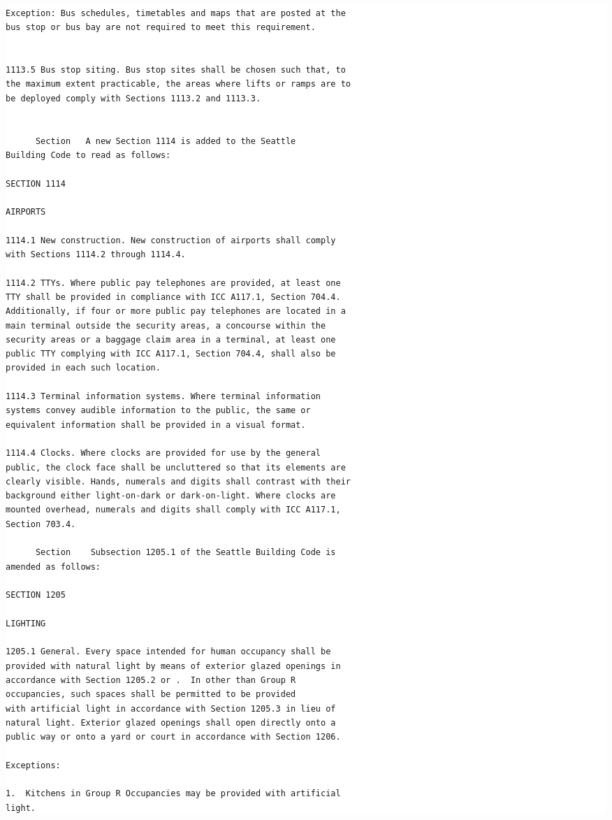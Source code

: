   
    Exception: Bus schedules, timetables and maps that are posted at the  
    bus stop or bus bay are not required to meet this requirement.  
  
  
    1113.5 Bus stop siting. Bus stop sites shall be chosen such that, to  
    the maximum extent practicable, the areas where lifts or ramps are to  
    be deployed comply with Sections 1113.2 and 1113.3.  
  
  
          Section   A new Section 1114 is added to the Seattle  
    Building Code to read as follows:  
  
    SECTION 1114  
  
    AIRPORTS  
  
    1114.1 New construction. New construction of airports shall comply  
    with Sections 1114.2 through 1114.4.  
  
    1114.2 TTYs. Where public pay telephones are provided, at least one  
    TTY shall be provided in compliance with ICC A117.1, Section 704.4.  
    Additionally, if four or more public pay telephones are located in a  
    main terminal outside the security areas, a concourse within the  
    security areas or a baggage claim area in a terminal, at least one  
    public TTY complying with ICC A117.1, Section 704.4, shall also be  
    provided in each such location.  
  
    1114.3 Terminal information systems. Where terminal information  
    systems convey audible information to the public, the same or  
    equivalent information shall be provided in a visual format.  
  
    1114.4 Clocks. Where clocks are provided for use by the general  
    public, the clock face shall be uncluttered so that its elements are  
    clearly visible. Hands, numerals and digits shall contrast with their  
    background either light-on-dark or dark-on-light. Where clocks are  
    mounted overhead, numerals and digits shall comply with ICC A117.1,  
    Section 703.4.  
  
          Section    Subsection 1205.1 of the Seattle Building Code is  
    amended as follows:  
  
    SECTION 1205  
  
    LIGHTING  
  
    1205.1 General. Every space intended for human occupancy shall be  
    provided with natural light by means of exterior glazed openings in  
    accordance with Section 1205.2 or .  In other than Group R  
    occupancies, such spaces shall be permitted to be provided  
    with artificial light in accordance with Section 1205.3 in lieu of  
    natural light. Exterior glazed openings shall open directly onto a  
    public way or onto a yard or court in accordance with Section 1206.  
  
    Exceptions:  
  
    1.  Kitchens in Group R Occupancies may be provided with artificial  
    light.  
  
